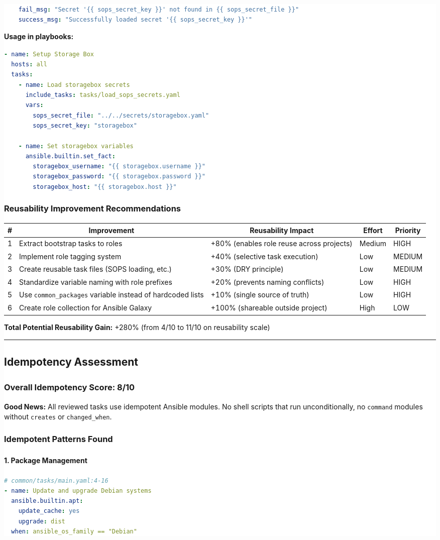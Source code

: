 ```yaml
    fail_msg: "Secret '{{ sops_secret_key }}' not found in {{ sops_secret_file }}"
    success_msg: "Successfully loaded secret '{{ sops_secret_key }}'"
```

**Usage in playbooks:**
```yaml
- name: Setup Storage Box
  hosts: all
  tasks:
    - name: Load storagebox secrets
      include_tasks: tasks/load_sops_secrets.yaml
      vars:
        sops_secret_file: "../../secrets/storagebox.yaml"
        sops_secret_key: "storagebox"

    - name: Set storagebox variables
      ansible.builtin.set_fact:
        storagebox_username: "{{ storagebox.username }}"
        storagebox_password: "{{ storagebox.password }}"
        storagebox_host: "{{ storagebox.host }}"
```

### Reusability Improvement Recommendations

| # | Improvement | Reusability Impact | Effort | Priority |
|---|-------------|-------------------|--------|----------|
| 1 | Extract bootstrap tasks to roles | +80% (enables role reuse across projects) | Medium | HIGH |
| 2 | Implement role tagging system | +40% (selective task execution) | Low | MEDIUM |
| 3 | Create reusable task files (SOPS loading, etc.) | +30% (DRY principle) | Low | MEDIUM |
| 4 | Standardize variable naming with role prefixes | +20% (prevents naming conflicts) | Low | HIGH |
| 5 | Use `common_packages` variable instead of hardcoded lists | +10% (single source of truth) | Low | HIGH |
| 6 | Create role collection for Ansible Galaxy | +100% (shareable outside project) | High | LOW |

**Total Potential Reusability Gain:** +280% (from 4/10 to 11/10 on reusability scale)

---

## Idempotency Assessment

### Overall Idempotency Score: 8/10

**Good News:** All reviewed tasks use idempotent Ansible modules. No shell scripts that run unconditionally, no `command` modules without `creates` or `changed_when`.

### Idempotent Patterns Found

#### 1. Package Management
```yaml
# common/tasks/main.yaml:4-16
- name: Update and upgrade Debian systems
  ansible.builtin.apt:
    update_cache: yes
    upgrade: dist
  when: ansible_os_family == "Debian"
```
